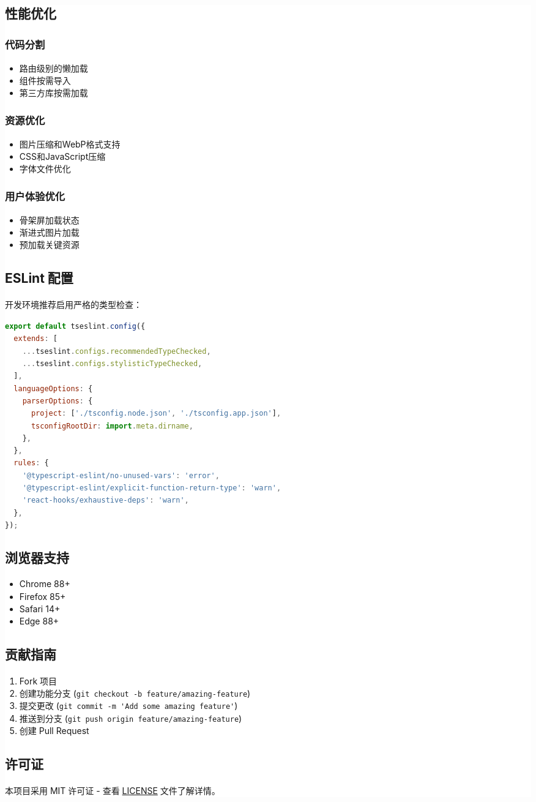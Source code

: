 ## 性能优化

### 代码分割
- 路由级别的懒加载
- 组件按需导入
- 第三方库按需加载

### 资源优化
- 图片压缩和WebP格式支持
- CSS和JavaScript压缩
- 字体文件优化

### 用户体验优化
- 骨架屏加载状态
- 渐进式图片加载
- 预加载关键资源

## ESLint 配置

开发环境推荐启用严格的类型检查：

```js
export default tseslint.config({
  extends: [
    ...tseslint.configs.recommendedTypeChecked,
    ...tseslint.configs.stylisticTypeChecked,
  ],
  languageOptions: {
    parserOptions: {
      project: ['./tsconfig.node.json', './tsconfig.app.json'],
      tsconfigRootDir: import.meta.dirname,
    },
  },
  rules: {
    '@typescript-eslint/no-unused-vars': 'error',
    '@typescript-eslint/explicit-function-return-type': 'warn',
    'react-hooks/exhaustive-deps': 'warn',
  },
});
```

## 浏览器支持

- Chrome 88+
- Firefox 85+
- Safari 14+
- Edge 88+

## 贡献指南

1. Fork 项目
2. 创建功能分支 (`git checkout -b feature/amazing-feature`)
3. 提交更改 (`git commit -m 'Add some amazing feature'`)
4. 推送到分支 (`git push origin feature/amazing-feature`)
5. 创建 Pull Request

## 许可证

本项目采用 MIT 许可证 - 查看 [LICENSE](LICENSE) 文件了解详情。
